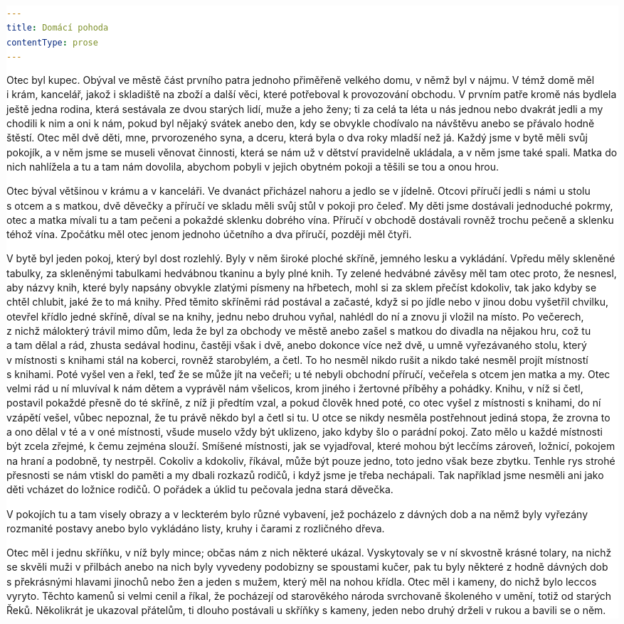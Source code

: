 ```yaml
---
title: Domácí pohoda
contentType: prose
---
```


<section>

Otec byl kupec. Obýval ve městě část prvního patra jednoho přiměřeně velkého domu, v němž byl v nájmu. V témž domě měl i krám, kancelář, jakož i skladiště na zboží a další věci, které potřeboval k provozování obchodu. V prvním patře kromě nás bydlela ještě jedna rodina, která sestávala ze dvou starých lidí, muže a jeho ženy; ti za celá ta léta u nás jednou nebo dvakrát jedli a my chodili k nim a oni k nám, pokud byl nějaký svátek anebo den, kdy se obvykle chodívalo na návštěvu anebo se přávalo hodně štěstí. Otec měl dvě děti, mne, prvorozeného syna, a dceru, která byla o dva roky mladší než já. Každý jsme v bytě měli svůj pokojík, a v něm jsme se museli věnovat činnosti, která se nám už v dětství pravidelně ukládala, a v něm jsme také spali. Matka do nich nahlížela a tu a tam nám dovolila, abychom pobyli v jejich obytném pokoji a těšili se tou a onou hrou.

Otec býval většinou v krámu a v kanceláři. Ve dvanáct přicházel nahoru a jedlo se v jídelně. Otcovi příručí jedli s námi u stolu s otcem a s matkou, dvě děvečky a příručí ve skladu měli svůj stůl v pokoji pro čeleď. My děti jsme dostávali jednoduché pokrmy, otec a matka mívali tu a tam pečeni a pokaždé sklenku dobrého vína. Příručí v obchodě dostávali rovněž trochu pečeně a sklenku téhož vína. Zpočátku měl otec jenom jednoho účetního a dva příručí, později měl čtyři.

V bytě byl jeden pokoj, který byl dost rozlehlý. Byly v něm široké ploché skříně, jemného lesku a vykládání. Vpředu měly skleněné tabulky, za skleněnými tabulkami hedvábnou tkaninu a byly plné knih. Ty zelené hedvábné závěsy měl tam otec proto, že nesnesl, aby názvy knih, které byly napsány obvykle zlatými písmeny na hřbetech, mohl si za sklem přečíst kdokoliv, tak jako kdyby se chtěl chlubit, jaké že to má knihy. Před těmito skříněmi rád postával a začasté, když si po jídle nebo v jinou dobu vyšetřil chvilku, otevřel křídlo jedné skříně, díval se na knihy, jednu nebo druhou vyňal, nahlédl do ní a znovu ji vložil na místo. Po večerech, z nichž málokterý trávil mimo dům, leda že byl za obchody ve městě anebo zašel s matkou do divadla na nějakou hru, což tu a tam dělal a rád, zhusta sedával hodinu, častěji však i dvě, anebo dokonce více než dvě, u umně vyřezávaného stolu, který v místnosti s knihami stál na koberci, rovněž starobylém, a četl. To ho nesměl nikdo rušit a nikdo také nesměl projít místností s knihami. Poté vyšel ven a řekl, teď že se může jít na večeři; u té nebyli obchodní příručí, večeřela s otcem jen matka a my. Otec velmi rád u ní mluvíval k nám dětem a vyprávěl nám všelicos, krom jiného i žertovné příběhy a pohádky. Knihu, v níž si četl, postavil pokaždé přesně do té skříně, z níž ji předtím vzal, a pokud člověk hned poté, co otec vyšel z místnosti s knihami, do ní vzápětí vešel, vůbec nepoznal, že tu právě někdo byl a četl si tu. U otce se nikdy nesměla postřehnout jediná stopa, že zrovna to a ono dělal v té a v oné místnosti, všude muselo vždy být uklizeno, jako kdyby šlo o parádní pokoj. Zato mělo u každé místnosti být zcela zřejmé, k čemu zejména slouží. Smíšené místnosti, jak se vyjadřoval, které mohou být lecčíms zároveň, ložnicí, pokojem na hraní a podobně, ty nestrpěl. Cokoliv a kdokoliv, říkával, může být pouze jedno, toto jedno však beze zbytku. Tenhle rys strohé přesnosti se nám vtiskl do paměti a my dbali rozkazů rodičů, i když jsme je třeba nechápali. Tak například jsme nesměli ani jako děti vcházet do ložnice rodičů. O pořádek a úklid tu pečovala jedna stará děvečka.

V pokojích tu a tam visely obrazy a v leckterém bylo různé vybavení, jež pocházelo z dávných dob a na němž byly vyřezány rozmanité postavy anebo bylo vykládáno listy, kruhy i čarami z rozličného dřeva.

Otec měl i jednu skříňku, v níž byly mince; občas nám z nich některé ukázal. Vyskytovaly se v ní skvostně krásné tolary, na nichž se skvěli muži v přilbách anebo na nich byly vyvedeny podobizny se spoustami kučer, pak tu byly některé z hodně dávných dob s překrásnými hlavami jinochů nebo žen a jeden s mužem, který měl na nohou křídla. Otec měl i kameny, do nichž bylo leccos vyryto. Těchto kamenů si velmi cenil a říkal, že pocházejí od starověkého národa svrchovaně školeného v umění, totiž od starých Řeků. Několikrát je ukazoval přátelům, ti dlouho postávali u skříňky s kameny, jeden nebo druhý drželi v rukou a bavili se o něm.
